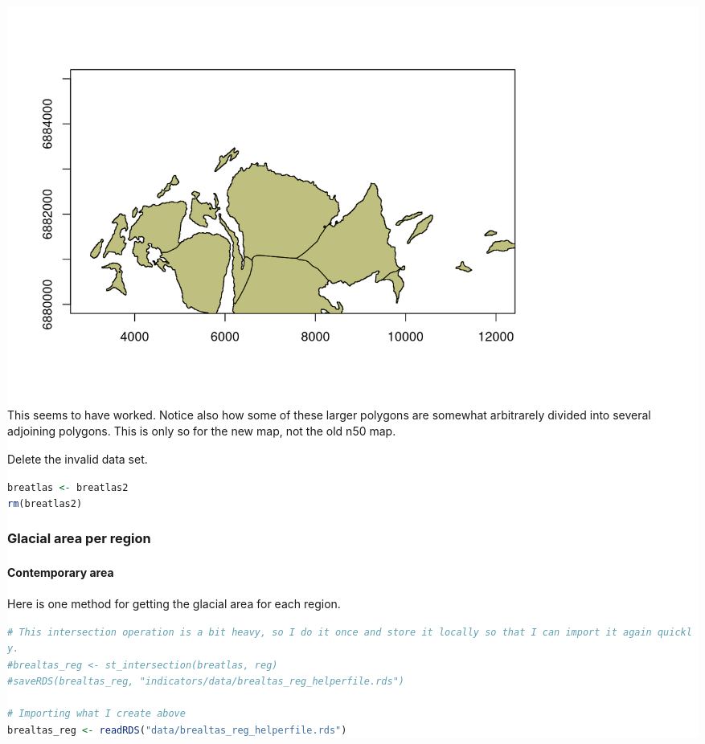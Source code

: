 <img src="breareal_files/figure-html/unnamed-chunk-17-1.png" width="672" />

This seems to have worked. 
Notice also how some of these larger polygons are somewhat arbitrarely divided into several adjoining polygons. This is only so for the new map, not the old n50 map.

Delete the invalid data set.

```r
breatlas <- breatlas2
rm(breatlas2)
```



### Glacial area per region
#### Contemporary area

Here is one method for getting the glacial area for each region.

```r
# This intersection operation is a bit heavy, so I do it once and store it locally so that I can import it again quickly. 
#brealtas_reg <- st_intersection(breatlas, reg)
#saveRDS(brealtas_reg, "indicators/data/brealtas_reg_helperfile.rds")

# Importing what I create above
brealtas_reg <- readRDS("data/brealtas_reg_helperfile.rds")
```
